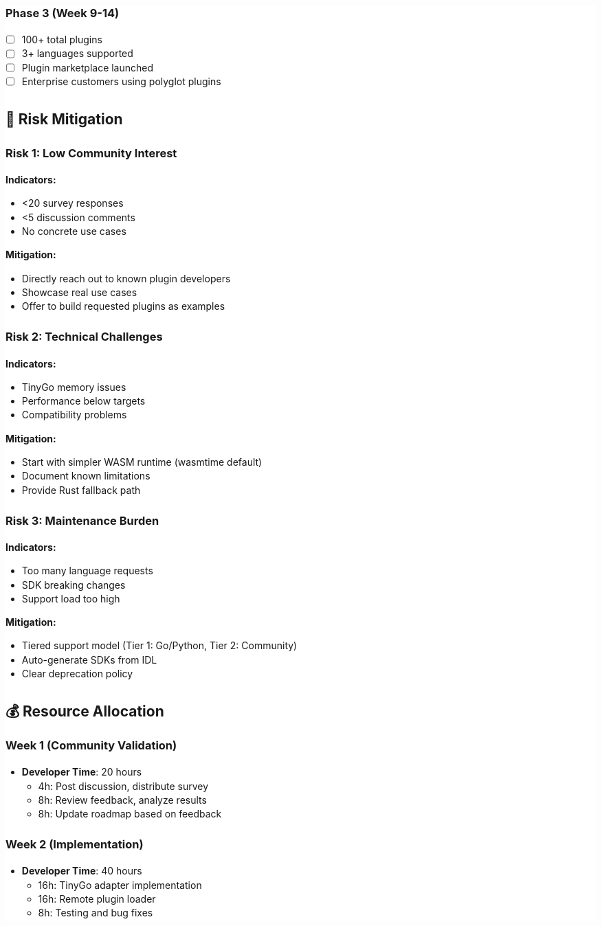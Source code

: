 ### Phase 3 (Week 9-14)
- [ ] 100+ total plugins
- [ ] 3+ languages supported
- [ ] Plugin marketplace launched
- [ ] Enterprise customers using polyglot plugins

## 🚨 Risk Mitigation

### Risk 1: Low Community Interest
**Indicators:**
- <20 survey responses
- <5 discussion comments
- No concrete use cases

**Mitigation:**
- Directly reach out to known plugin developers
- Showcase real use cases
- Offer to build requested plugins as examples

### Risk 2: Technical Challenges
**Indicators:**
- TinyGo memory issues
- Performance below targets
- Compatibility problems

**Mitigation:**
- Start with simpler WASM runtime (wasmtime default)
- Document known limitations
- Provide Rust fallback path

### Risk 3: Maintenance Burden
**Indicators:**
- Too many language requests
- SDK breaking changes
- Support load too high

**Mitigation:**
- Tiered support model (Tier 1: Go/Python, Tier 2: Community)
- Auto-generate SDKs from IDL
- Clear deprecation policy

## 💰 Resource Allocation

### Week 1 (Community Validation)
- **Developer Time**: 20 hours
  - 4h: Post discussion, distribute survey
  - 8h: Review feedback, analyze results
  - 8h: Update roadmap based on feedback

### Week 2 (Implementation)
- **Developer Time**: 40 hours
  - 16h: TinyGo adapter implementation
  - 16h: Remote plugin loader
  - 8h: Testing and bug fixes
